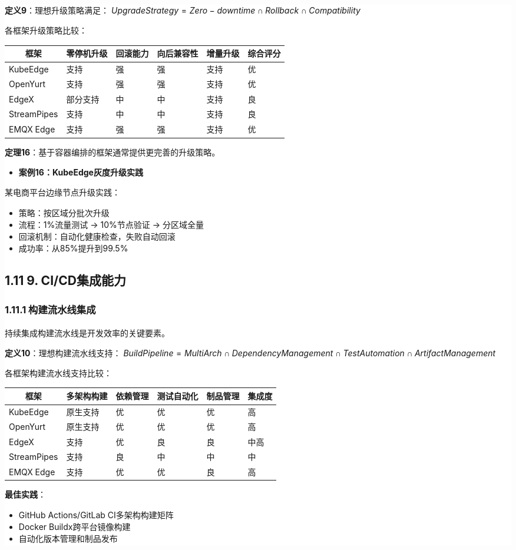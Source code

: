 **定义9**：理想升级策略满足：
$UpgradeStrategy = Zero-downtime \cap Rollback \cap Compatibility$

各框架升级策略比较：

| 框架 | 零停机升级 | 回滚能力 | 向后兼容性 | 增量升级 | 综合评分 |
|------|------------|----------|------------|----------|----------|
| KubeEdge | 支持 | 强 | 强 | 支持 | 优 |
| OpenYurt | 支持 | 强 | 强 | 支持 | 优 |
| EdgeX | 部分支持 | 中 | 中 | 支持 | 良 |
| StreamPipes | 支持 | 中 | 中 | 支持 | 良 |
| EMQX Edge | 支持 | 强 | 强 | 支持 | 优 |

**定理16**：基于容器编排的框架通常提供更完善的升级策略。

- **案例16：KubeEdge灰度升级实践**

某电商平台边缘节点升级实践：

- 策略：按区域分批次升级
- 流程：1%流量测试 -> 10%节点验证 -> 分区域全量
- 回滚机制：自动化健康检查，失败自动回滚
- 成功率：从85%提升到99.5%

## 1.11 9. CI/CD集成能力

### 1.11.1 构建流水线集成

持续集成构建流水线是开发效率的关键要素。

**定义10**：理想构建流水线支持：
$BuildPipeline = MultiArch \cap DependencyManagement \cap TestAutomation \cap ArtifactManagement$

各框架构建流水线支持比较：

| 框架 | 多架构构建 | 依赖管理 | 测试自动化 | 制品管理 | 集成度 |
|------|------------|----------|------------|----------|--------|
| KubeEdge | 原生支持 | 优 | 优 | 优 | 高 |
| OpenYurt | 原生支持 | 优 | 优 | 优 | 高 |
| EdgeX | 支持 | 优 | 良 | 良 | 中高 |
| StreamPipes | 支持 | 良 | 中 | 中 | 中 |
| EMQX Edge | 支持 | 优 | 优 | 良 | 高 |

**最佳实践**：

- GitHub Actions/GitLab CI多架构构建矩阵
- Docker Buildx跨平台镜像构建
- 自动化版本管理和制品发布
